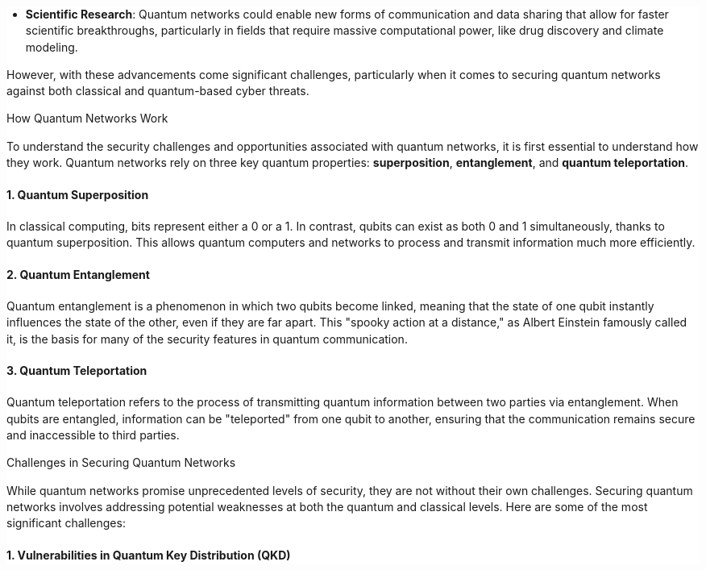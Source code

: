 * **Scientific Research**: Quantum networks could enable new forms of communication and data sharing that allow for faster scientific breakthroughs, particularly in fields that require massive computational power, like drug discovery and climate modeling.




However, with these advancements come significant challenges, particularly when it comes to securing quantum networks against both classical and quantum-based cyber threats.





How Quantum Networks Work



To understand the security challenges and opportunities associated with quantum networks, it is first essential to understand how they work. Quantum networks rely on three key quantum properties: **superposition**, **entanglement**, and **quantum teleportation**.


#### 1. **Quantum Superposition**



In classical computing, bits represent either a 0 or a 1. In contrast, qubits can exist as both 0 and 1 simultaneously, thanks to quantum superposition. This allows quantum computers and networks to process and transmit information much more efficiently.


#### 2. **Quantum Entanglement**



Quantum entanglement is a phenomenon in which two qubits become linked, meaning that the state of one qubit instantly influences the state of the other, even if they are far apart. This "spooky action at a distance," as Albert Einstein famously called it, is the basis for many of the security features in quantum communication.


#### 3. **Quantum Teleportation**



Quantum teleportation refers to the process of transmitting quantum information between two parties via entanglement. When qubits are entangled, information can be "teleported" from one qubit to another, ensuring that the communication remains secure and inaccessible to third parties.





Challenges in Securing Quantum Networks



While quantum networks promise unprecedented levels of security, they are not without their own challenges. Securing quantum networks involves addressing potential weaknesses at both the quantum and classical levels. Here are some of the most significant challenges:


#### 1. **Vulnerabilities in Quantum Key Distribution (QKD)**

